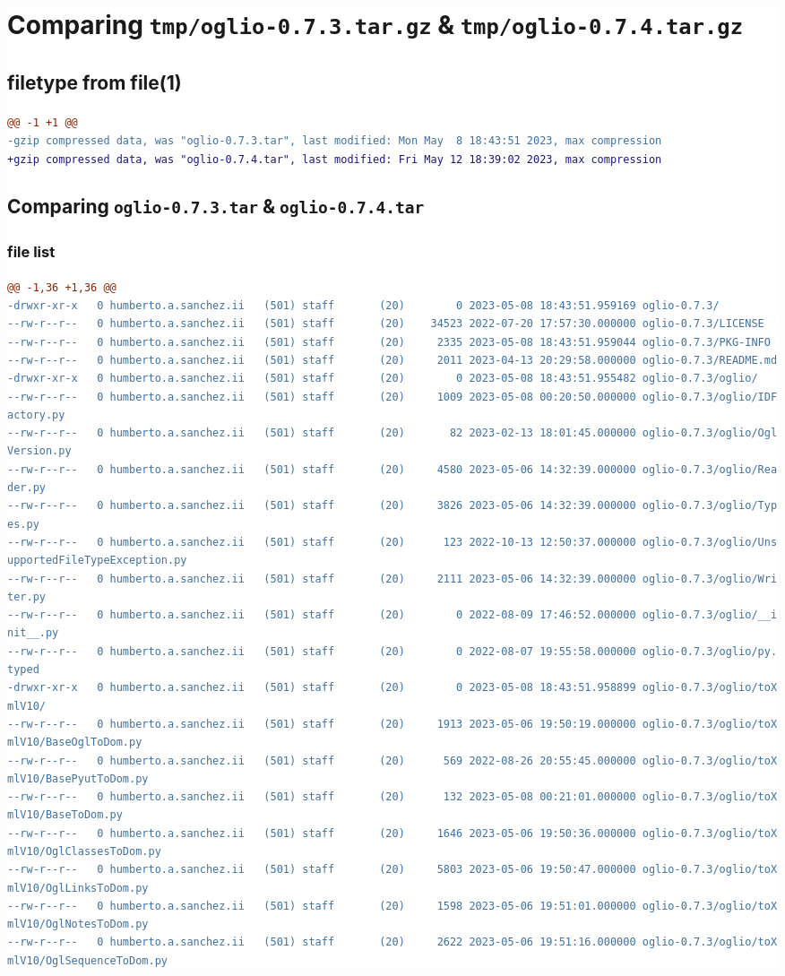 # Comparing `tmp/oglio-0.7.3.tar.gz` & `tmp/oglio-0.7.4.tar.gz`

## filetype from file(1)

```diff
@@ -1 +1 @@
-gzip compressed data, was "oglio-0.7.3.tar", last modified: Mon May  8 18:43:51 2023, max compression
+gzip compressed data, was "oglio-0.7.4.tar", last modified: Fri May 12 18:39:02 2023, max compression
```

## Comparing `oglio-0.7.3.tar` & `oglio-0.7.4.tar`

### file list

```diff
@@ -1,36 +1,36 @@
-drwxr-xr-x   0 humberto.a.sanchez.ii   (501) staff       (20)        0 2023-05-08 18:43:51.959169 oglio-0.7.3/
--rw-r--r--   0 humberto.a.sanchez.ii   (501) staff       (20)    34523 2022-07-20 17:57:30.000000 oglio-0.7.3/LICENSE
--rw-r--r--   0 humberto.a.sanchez.ii   (501) staff       (20)     2335 2023-05-08 18:43:51.959044 oglio-0.7.3/PKG-INFO
--rw-r--r--   0 humberto.a.sanchez.ii   (501) staff       (20)     2011 2023-04-13 20:29:58.000000 oglio-0.7.3/README.md
-drwxr-xr-x   0 humberto.a.sanchez.ii   (501) staff       (20)        0 2023-05-08 18:43:51.955482 oglio-0.7.3/oglio/
--rw-r--r--   0 humberto.a.sanchez.ii   (501) staff       (20)     1009 2023-05-08 00:20:50.000000 oglio-0.7.3/oglio/IDFactory.py
--rw-r--r--   0 humberto.a.sanchez.ii   (501) staff       (20)       82 2023-02-13 18:01:45.000000 oglio-0.7.3/oglio/OglVersion.py
--rw-r--r--   0 humberto.a.sanchez.ii   (501) staff       (20)     4580 2023-05-06 14:32:39.000000 oglio-0.7.3/oglio/Reader.py
--rw-r--r--   0 humberto.a.sanchez.ii   (501) staff       (20)     3826 2023-05-06 14:32:39.000000 oglio-0.7.3/oglio/Types.py
--rw-r--r--   0 humberto.a.sanchez.ii   (501) staff       (20)      123 2022-10-13 12:50:37.000000 oglio-0.7.3/oglio/UnsupportedFileTypeException.py
--rw-r--r--   0 humberto.a.sanchez.ii   (501) staff       (20)     2111 2023-05-06 14:32:39.000000 oglio-0.7.3/oglio/Writer.py
--rw-r--r--   0 humberto.a.sanchez.ii   (501) staff       (20)        0 2022-08-09 17:46:52.000000 oglio-0.7.3/oglio/__init__.py
--rw-r--r--   0 humberto.a.sanchez.ii   (501) staff       (20)        0 2022-08-07 19:55:58.000000 oglio-0.7.3/oglio/py.typed
-drwxr-xr-x   0 humberto.a.sanchez.ii   (501) staff       (20)        0 2023-05-08 18:43:51.958899 oglio-0.7.3/oglio/toXmlV10/
--rw-r--r--   0 humberto.a.sanchez.ii   (501) staff       (20)     1913 2023-05-06 19:50:19.000000 oglio-0.7.3/oglio/toXmlV10/BaseOglToDom.py
--rw-r--r--   0 humberto.a.sanchez.ii   (501) staff       (20)      569 2022-08-26 20:55:45.000000 oglio-0.7.3/oglio/toXmlV10/BasePyutToDom.py
--rw-r--r--   0 humberto.a.sanchez.ii   (501) staff       (20)      132 2023-05-08 00:21:01.000000 oglio-0.7.3/oglio/toXmlV10/BaseToDom.py
--rw-r--r--   0 humberto.a.sanchez.ii   (501) staff       (20)     1646 2023-05-06 19:50:36.000000 oglio-0.7.3/oglio/toXmlV10/OglClassesToDom.py
--rw-r--r--   0 humberto.a.sanchez.ii   (501) staff       (20)     5803 2023-05-06 19:50:47.000000 oglio-0.7.3/oglio/toXmlV10/OglLinksToDom.py
--rw-r--r--   0 humberto.a.sanchez.ii   (501) staff       (20)     1598 2023-05-06 19:51:01.000000 oglio-0.7.3/oglio/toXmlV10/OglNotesToDom.py
--rw-r--r--   0 humberto.a.sanchez.ii   (501) staff       (20)     2622 2023-05-06 19:51:16.000000 oglio-0.7.3/oglio/toXmlV10/OglSequenceToDom.py
```
